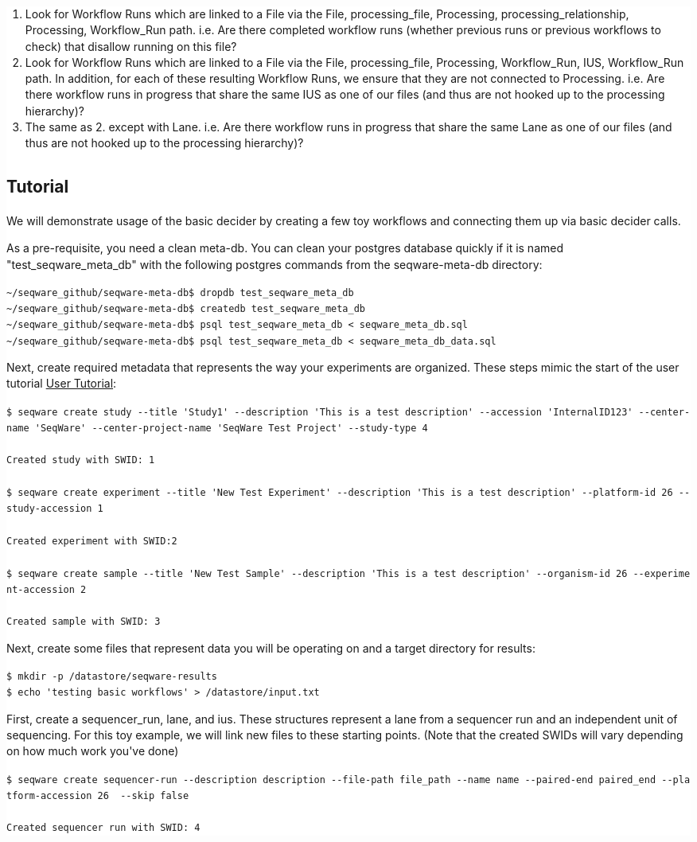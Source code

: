 1. Look for Workflow Runs which are linked to a File via the File, processing_file, Processing, processing_relationship, Processing, Workflow_Run path. i.e. Are there completed workflow runs (whether previous runs or previous workflows to check) that disallow running on this file?  
2. Look for Workflow Runs which are linked to a File via the File, processing_file, Processing, Workflow_Run, IUS, Workflow_Run path. In addition, for each of these resulting Workflow Runs, we ensure that they are not connected to Processing. i.e. Are there workflow runs in progress that share the same IUS as one of our files (and thus are not hooked up to the processing hierarchy)? 
3. The same as 2. except with Lane. i.e. Are there workflow runs in progress that share the same Lane as one of our files (and thus are not hooked up to the processing hierarchy)? 

## Tutorial

We will demonstrate usage of the basic decider by creating a few toy workflows and connecting them up via basic decider calls. 

As a pre-requisite, you need a clean meta-db. You can clean your postgres database quickly if it is named "test_seqware_meta_db" with the following postgres commands from the seqware-meta-db directory:

    ~/seqware_github/seqware-meta-db$ dropdb test_seqware_meta_db
    ~/seqware_github/seqware-meta-db$ createdb test_seqware_meta_db
    ~/seqware_github/seqware-meta-db$ psql test_seqware_meta_db < seqware_meta_db.sql
    ~/seqware_github/seqware-meta-db$ psql test_seqware_meta_db < seqware_meta_db_data.sql

Next, create required metadata that represents the way your experiments are organized. These steps mimic the start of the user tutorial [User Tutorial](/docs/3-getting-started/user-tutorial/):

    $ seqware create study --title 'Study1' --description 'This is a test description' --accession 'InternalID123' --center-name 'SeqWare' --center-project-name 'SeqWare Test Project' --study-type 4

    Created study with SWID: 1 

    $ seqware create experiment --title 'New Test Experiment' --description 'This is a test description' --platform-id 26 --study-accession 1

    Created experiment with SWID:2 

    $ seqware create sample --title 'New Test Sample' --description 'This is a test description' --organism-id 26 --experiment-accession 2 

    Created sample with SWID: 3 

Next, create some files that represent data you will be operating on and a target directory for results:
    
    $ mkdir -p /datastore/seqware-results
    $ echo 'testing basic workflows' > /datastore/input.txt


First, create a sequencer_run, lane, and ius. These structures represent a lane from a sequencer run and an independent unit of sequencing. For this toy example, we will link new files to these starting points. (Note that the created SWIDs will vary depending on how much work you've done) 

    $ seqware create sequencer-run --description description --file-path file_path --name name --paired-end paired_end --platform-accession 26  --skip false

    Created sequencer run with SWID: 4 
